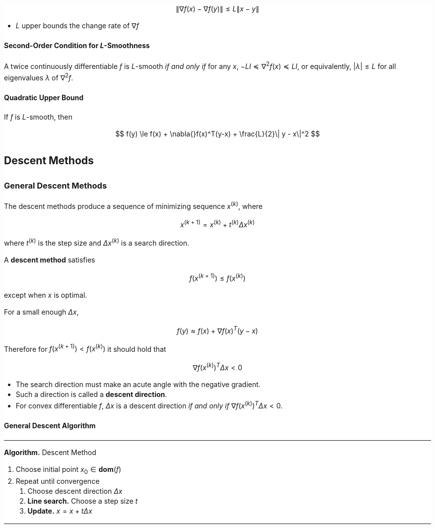 $$ \| \nabla f(x) - \nabla f(y) \| \le L\| x - y \| $$

- $L$ upper bounds the change rate of $\nabla{f}$

#### Second-Order Condition for $L$-Smoothness

A twice continuously differentiable $f$ is $L$-smooth *if and only if* for any $x$, $-L I \preceq \nabla^2{f}(x) \preceq LI$, or equivalently, $|\lambda|\le L$ for all eigenvalues $\lambda$ of $\nabla^2{f}$.

#### Quadratic Upper Bound

If $f$ is $L$-smooth, then

$$ f(y) \le f(x) + \nabla{}f(x)^T(y-x) + \frac{L}{2}\| y - x\|^2 $$

## Descent Methods

### General Descent Methods

The descent methods produce a sequence of minimizing sequence $x^{(k)}$, where

$$ x^{(k+1)} = x^{(k)} + t^{(k)} \Delta x^{(k)} $$

where $t^{(k)}$ is the step size and $\Delta x^{(k)}$ is a search direction.

A **descent method** satisfies

$$ f\left( x^{(k+1)} \right)  \le f\left( x^{(k)} \right)$$

except when $x$ is optimal.

For a small enough $\Delta x$, 

$$ f(y) \approx f(x) + \nabla{f}(x)^T(y-x) $$

Therefore for $f(x^{(k+1)}) < f(x^{(k)})$ it should hold that

$$ \nabla f(x^{(k)})^T\Delta x < 0 $$

- The search direction must make an acute angle with the negative gradient.
- Such a direction is called a **descent direction**.
- For convex differentiable $f$, $\Delta x$ is a descent direction *if and only if* $\nabla{f}(x^{(k)})^T \Delta x < 0$.

#### General Descent Algorithm

---

**Algorithm.** Descent Method

1. Choose initial point $x_0 \in \mathbf{dom}(f)$
2. Repeat until convergence
   1. Choose descent direction $\Delta x$
   2. **Line search.** Choose a step size $t$
   3. **Update.** $x = x + t\Delta x$

---
